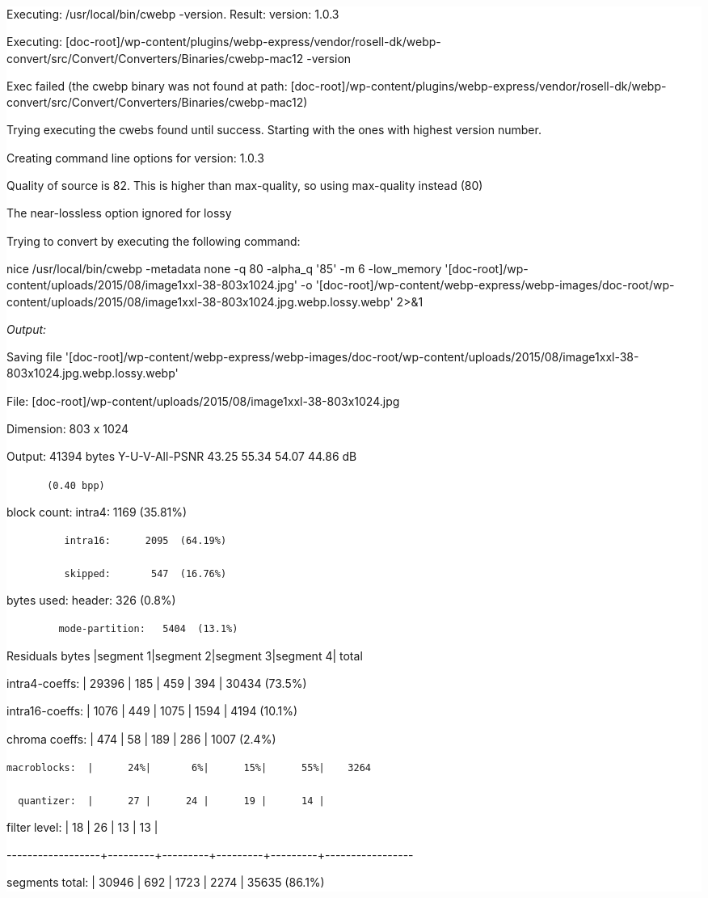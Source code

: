 Executing: /usr/local/bin/cwebp -version. Result: version: 1.0.3

Executing: [doc-root]/wp-content/plugins/webp-express/vendor/rosell-dk/webp-convert/src/Convert/Converters/Binaries/cwebp-mac12 -version

Exec failed (the cwebp binary was not found at path: [doc-root]/wp-content/plugins/webp-express/vendor/rosell-dk/webp-convert/src/Convert/Converters/Binaries/cwebp-mac12)

Trying executing the cwebs found until success. Starting with the ones with highest version number.

Creating command line options for version: 1.0.3

Quality of source is 82. This is higher than max-quality, so using max-quality instead (80)

The near-lossless option ignored for lossy

Trying to convert by executing the following command:

nice /usr/local/bin/cwebp -metadata none -q 80 -alpha_q '85' -m 6 -low_memory '[doc-root]/wp-content/uploads/2015/08/image1xxl-38-803x1024.jpg' -o '[doc-root]/wp-content/webp-express/webp-images/doc-root/wp-content/uploads/2015/08/image1xxl-38-803x1024.jpg.webp.lossy.webp' 2>&1


*Output:* 

Saving file '[doc-root]/wp-content/webp-express/webp-images/doc-root/wp-content/uploads/2015/08/image1xxl-38-803x1024.jpg.webp.lossy.webp'

File:      [doc-root]/wp-content/uploads/2015/08/image1xxl-38-803x1024.jpg

Dimension: 803 x 1024

Output:    41394 bytes Y-U-V-All-PSNR 43.25 55.34 54.07   44.86 dB

           (0.40 bpp)

block count:  intra4:       1169  (35.81%)

              intra16:      2095  (64.19%)

              skipped:       547  (16.76%)

bytes used:  header:            326  (0.8%)

             mode-partition:   5404  (13.1%)

 Residuals bytes  |segment 1|segment 2|segment 3|segment 4|  total

  intra4-coeffs:  |   29396 |     185 |     459 |     394 |   30434  (73.5%)

 intra16-coeffs:  |    1076 |     449 |    1075 |    1594 |    4194  (10.1%)

  chroma coeffs:  |     474 |      58 |     189 |     286 |    1007  (2.4%)

    macroblocks:  |      24%|       6%|      15%|      55%|    3264

      quantizer:  |      27 |      24 |      19 |      14 |

   filter level:  |      18 |      26 |      13 |      13 |

------------------+---------+---------+---------+---------+-----------------

 segments total:  |   30946 |     692 |    1723 |    2274 |   35635  (86.1%)

